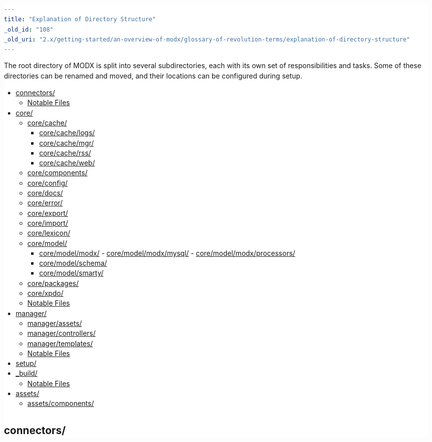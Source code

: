 ```yaml
---
title: "Explanation of Directory Structure"
_old_id: "108"
_old_uri: "2.x/getting-started/an-overview-of-modx/glossary-of-revolution-terms/explanation-of-directory-structure"
---
```


 The root directory of MODX is split into several subdirectories, each with its own set of responsibilities and tasks. Some of these directories can be renamed and moved, and their locations can be configured during setup.

- [connectors/](#ExplanationofDirectoryStructure-connectors%2F)
  - [Notable Files](#ExplanationofDirectoryStructure-NotableFiles)
- [core/](#ExplanationofDirectoryStructure-core%2F)
  - [core/cache/](#ExplanationofDirectoryStructure-core%2Fcache%2F)
      - [core/cache/logs/](#ExplanationofDirectoryStructure-core%2Fcache%2Flogs%2F)
      - [core/cache/mgr/](#ExplanationofDirectoryStructure-core%2Fcache%2Fmgr%2F)
      - [core/cache/rss/](#ExplanationofDirectoryStructure-core%2Fcache%2Frss%2F)
      - [core/cache/web/](#ExplanationofDirectoryStructure-core%2Fcache%2Fweb%2F)
  - [core/components/](#ExplanationofDirectoryStructure-core%2Fcomponents%2F)
  - [core/config/](#ExplanationofDirectoryStructure-core%2Fconfig%2F)
  - [core/docs/](#ExplanationofDirectoryStructure-core%2Fdocs%2F)
  - [core/error/](#ExplanationofDirectoryStructure-core%2Ferror%2F)
  - [core/export/](#ExplanationofDirectoryStructure-core%2Fexport%2F)
  - [core/import/](#ExplanationofDirectoryStructure-core%2Fimport%2F)
  - [core/lexicon/](#ExplanationofDirectoryStructure-core%2Flexicon%2F)
  - [core/model/](#ExplanationofDirectoryStructure-core%2Fmodel%2F)
      - [core/model/modx/](#ExplanationofDirectoryStructure-core%2Fmodel%2Fmodx%2F)
            - [core/model/modx/mysql/](#ExplanationofDirectoryStructure-core%2Fmodel%2Fmodx%2Fmysql%2F)
            - [core/model/modx/processors/](#ExplanationofDirectoryStructure-core%2Fmodel%2Fmodx%2Fprocessors%2F)
      - [core/model/schema/](#ExplanationofDirectoryStructure-core%2Fmodel%2Fschema%2F)
      - [core/model/smarty/](#ExplanationofDirectoryStructure-core%2Fmodel%2Fsmarty%2F)
  - [core/packages/](#ExplanationofDirectoryStructure-core%2Fpackages%2F)
  - [core/xpdo/](#ExplanationofDirectoryStructure-core%2Fxpdo%2F)
  - [Notable Files](#ExplanationofDirectoryStructure-NotableFiles)
- [manager/](#ExplanationofDirectoryStructure-manager%2F)
  - [manager/assets/](#ExplanationofDirectoryStructure-manager%2Fassets%2F)
  - [manager/controllers/](#ExplanationofDirectoryStructure-manager%2Fassets%2Fcontrollers%2F)
  - [manager/templates/](#ExplanationofDirectoryStructure-manager%2Fassets%2Ftemplates%2F)
  - [Notable Files](#ExplanationofDirectoryStructure-NotableFiles)
- [setup/](#ExplanationofDirectoryStructure-setup%2F)
- [\_build/](#ExplanationofDirectoryStructure-%5Cbuild%2F)
  - [Notable Files](#ExplanationofDirectoryStructure-NotableFiles)
- [assets/](#ExplanationofDirectoryStructure-assets%2F)
  - [assets/components/](#ExplanationofDirectoryStructure-assets%2Fcomponents%2F)



## connectors/
